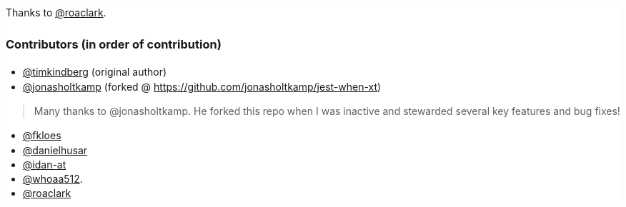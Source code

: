 Thanks to [@roaclark](https://github.com/roaclark).


### Contributors (in order of contribution)
* [@timkindberg](https://github.com/timkindberg/) (original author)
* [@jonasholtkamp](https://github.com/jonasholtkamp) (forked @ https://github.com/jonasholtkamp/jest-when-xt)
> Many thanks to @jonasholtkamp. He forked this repo when I was inactive and stewarded several key features and bug fixes!
* [@fkloes](https://github.com/fkloes)
* [@danielhusar](https://github.com/danielhusar)
* [@idan-at](https://github.com/idan-at)
* [@whoaa512](https://github.com/whoaa512).
* [@roaclark](https://github.com/roaclark)

